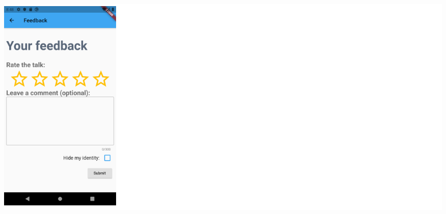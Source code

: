 <img src="https://github.com/softeng-feup/open-cx-aacm/blob/master/documentation/addFeedback.png" width="220" height="400"> 